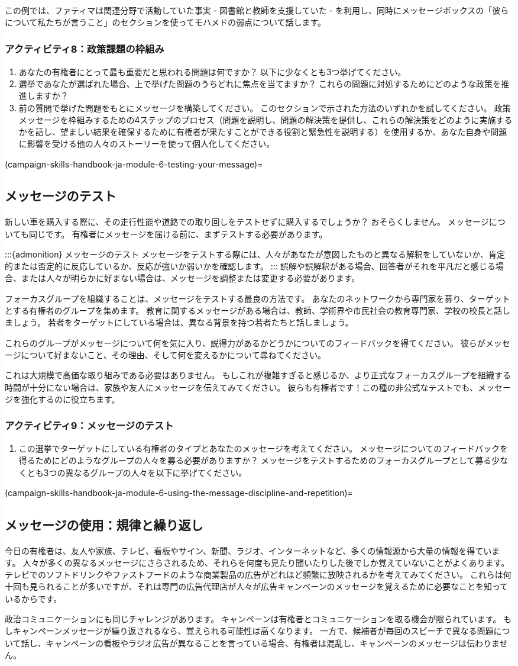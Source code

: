 この例では、ファティマは関連分野で活動していた事実 - 図書館と教師を支援していた - を利用し、同時にメッセージボックスの「彼らについて私たちが言うこと」のセクションを使ってモハメドの弱点について話します。

### アクティビティ8：政策課題の枠組み

1. あなたの有権者にとって最も重要だと思われる問題は何ですか？
   以下に少なくとも3つ挙げてください。
2. 選挙であなたが選ばれた場合、上で挙げた問題のうちどれに焦点を当てますか？
   これらの問題に対処するためにどのような政策を推進しますか？
3. 前の質問で挙げた問題をもとにメッセージを構築してください。
   このセクションで示された方法のいずれかを試してください。
   政策メッセージを枠組みするための4ステップのプロセス（問題を説明し、問題の解決策を提供し、これらの解決策をどのように実施するかを話し、望ましい結果を確保するために有権者が果たすことができる役割と緊急性を説明する）を使用するか、あなた自身や問題に影響を受ける他の人々のストーリーを使って個人化してください。

(campaign-skills-handbook-ja-module-6-testing-your-message)=
## メッセージのテスト

新しい車を購入する際に、その走行性能や道路での取り回しをテストせずに購入するでしょうか？
おそらくしません。
メッセージについても同じです。
有権者にメッセージを届ける前に、まずテストする必要があります。

:::{admonition} メッセージのテスト
メッセージをテストする際には、人々があなたが意図したものと異なる解釈をしていないか、肯定的または否定的に反応しているか、反応が強いか弱いかを確認します。
:::
誤解や誤解釈がある場合、回答者がそれを平凡だと感じる場合、または人々が明らかに好まない場合は、メッセージを調整または変更する必要があります。

フォーカスグループを組織することは、メッセージをテストする最良の方法です。
あなたのネットワークから専門家を募り、ターゲットとする有権者のグループを集めます。
教育に関するメッセージがある場合は、教師、学術界や市民社会の教育専門家、学校の校長と話しましょう。
若者をターゲットにしている場合は、異なる背景を持つ若者たちと話しましょう。

これらのグループがメッセージについて何を気に入り、説得力があるかどうかについてのフィードバックを得てください。
彼らがメッセージについて好まないこと、その理由、そして何を変えるかについて尋ねてください。

これは大規模で高価な取り組みである必要はありません。
もしこれが複雑すぎると感じるか、より正式なフォーカスグループを組織する時間が十分にない場合は、家族や友人にメッセージを伝えてみてください。
彼らも有権者です！この種の非公式なテストでも、メッセージを強化するのに役立ちます。

### アクティビティ9：メッセージのテスト
1. この選挙でターゲットにしている有権者のタイプとあなたのメッセージを考えてください。
   メッセージについてのフィードバックを得るためにどのようなグループの人々を募る必要がありますか？
   メッセージをテストするためのフォーカスグループとして募る少なくとも3つの異なるグループの人々を以下に挙げてください。

(campaign-skills-handbook-ja-module-6-using-the-message-discipline-and-repetition)=
## メッセージの使用：規律と繰り返し
今日の有権者は、友人や家族、テレビ、看板やサイン、新聞、ラジオ、インターネットなど、多くの情報源から大量の情報を得ています。
人々が多くの異なるメッセージにさらされるため、それらを何度も見たり聞いたりした後でしか覚えていないことがよくあります。
テレビでのソフトドリンクやファストフードのような商業製品の広告がどれほど頻繁に放映されるかを考えてみてください。
これらは何十回も見られることが多いですが、それは専門の広告代理店が人々が広告キャンペーンのメッセージを覚えるために必要なことを知っているからです。

政治コミュニケーションにも同じチャレンジがあります。
キャンペーンは有権者とコミュニケーションを取る機会が限られています。
もしキャンペーンメッセージが繰り返されるなら、覚えられる可能性は高くなります。
一方で、候補者が毎回のスピーチで異なる問題について話し、キャンペーンの看板やラジオ広告が異なることを言っている場合、有権者は混乱し、キャンペーンのメッセージは伝わりません。

